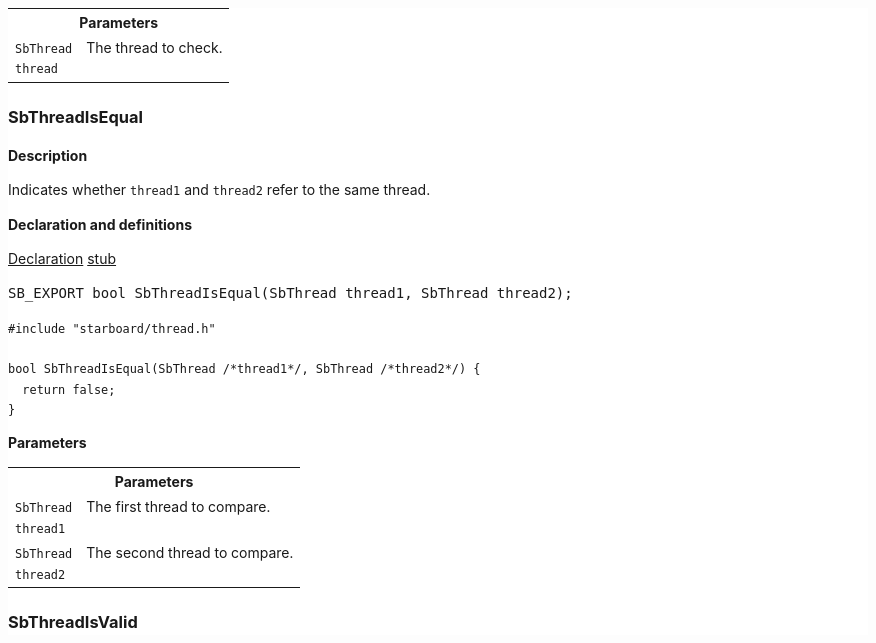 
<table class="responsive">
  <tr><th colspan="2">Parameters</th></tr>
  <tr>
    <td><code>SbThread</code><br>        <code>thread</code></td>
    <td>The thread to check.</td>
  </tr>
</table>

### SbThreadIsEqual

**Description**

Indicates whether `thread1` and `thread2` refer to the same thread.

**Declaration and definitions**

<div class="mdl-tabs mdl-js-tabs mdl-js-ripple-effect">
  <div class="mdl-tabs__tab-bar">
    <a href="#SbThreadIsEqual-declaration" class="mdl-tabs__tab is-active">Declaration</a>
    <a href="#SbThreadIsEqual-stub" class="mdl-tabs__tab">stub</a>
  </div>
  <div class="mdl-tabs__panel is-active" id="SbThreadIsEqual-declaration">
<pre>
SB_EXPORT bool SbThreadIsEqual(SbThread thread1, SbThread thread2);
</pre>
</div>
  <div class="mdl-tabs__panel" id="SbThreadIsEqual-stub">

```
#include "starboard/thread.h"

bool SbThreadIsEqual(SbThread /*thread1*/, SbThread /*thread2*/) {
  return false;
}
```

  </div>
</div>

**Parameters**



<table class="responsive">
  <tr><th colspan="2">Parameters</th></tr>
  <tr>
    <td><code>SbThread</code><br>        <code>thread1</code></td>
    <td>The first thread to compare.</td>
  </tr>
  <tr>
    <td><code>SbThread</code><br>        <code>thread2</code></td>
    <td>The second thread to compare.</td>
  </tr>
</table>

### SbThreadIsValid

